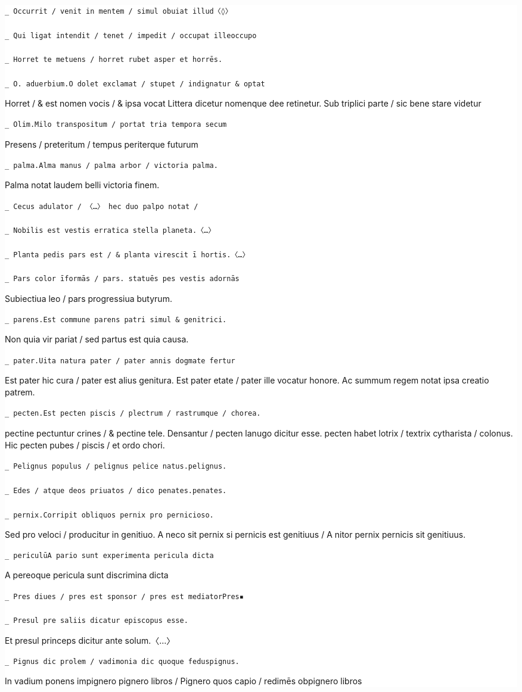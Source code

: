     _ Occurrit / venit in mentem / simul obuiat illud〈◊〉

    _ Qui ligat intendit / tenet / impedit / occupat illeoccupo

    _ Horret te metuens / horret rubet asper et horrēs.

    _ O. aduerbium.O dolet exclamat / stupet / indignatur & optat
Horret / & est nomen vocis / & ipsa vocat
Littera dicetur nomenque dee retinetur.
Sub triplici parte / sic bene stare videtur

    _ Olim.Milo transpositum / portat tria tempora secum
Presens / preteritum / tempus periterque futurum

    _ palma.Alma manus / palma arbor / victoria palma.
Palma notat laudem belli victoria finem.

    _ Cecus adulator / 〈…〉 hec duo palpo notat / 

    _ Nobilis est vestis erratica stella planeta.〈…〉

    _ Planta pedis pars est / & planta virescit ī hortis.〈…〉

    _ Pars color īformās / pars. statuēs pes vestis adornās
Subiectiua leo / pars progressiua butyrum.

    _ parens.Est commune parens patri simul & genitrici.
Non quia vir pariat / sed partus est quia causa.

    _ pater.Uita natura pater / pater annis dogmate fertur
Est pater hic cura / pater est alius genitura.
Est pater etate / pater ille vocatur honore.
Ac summum regem notat ipsa creatio patrem.

    _ pecten.Est pecten piscis / plectrum / rastrumque / chorea.
pectine pectuntur crines / & pectine tele.
Densantur / pecten lanugo dicitur esse.
pecten habet lotrix / textrix cytharista / colonus.
Hic pecten pubes / piscis / et ordo chori.

    _ Pelignus populus / pelignus pelice natus.pelignus.

    _ Edes / atque deos priuatos / dico penates.penates.

    _ pernix.Corripit obliquos pernix pro pernicioso.
Sed pro veloci / producitur in genitiuo.
A neco sit pernix si pernicis est genitiuus / 
A nitor pernix pernicis sit genitiuus.

    _ periculūA pario sunt experimenta pericula dicta
A pereoque pericula sunt discrimina dicta

    _ Pres diues / pres est sponsor / pres est mediatorPres▪

    _ Presul pre saliis dicatur episcopus esse.
Et presul princeps dicitur ante solum.〈…〉

    _ Pignus dic prolem / vadimonia dic quoque feduspignus.
In vadium ponens impignero pignero libros / 
Pignero quos capio / redimēs obpignero libros
